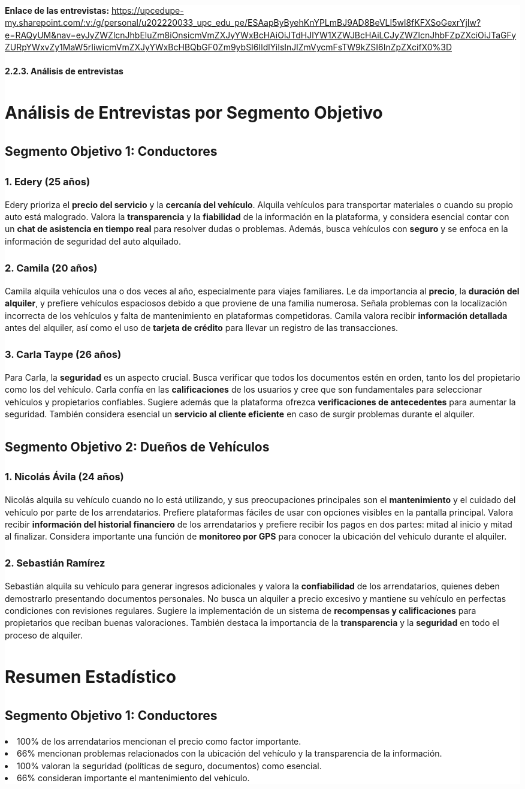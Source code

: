 **Enlace de las entrevistas:** https://upcedupe-my.sharepoint.com/:v:/g/personal/u202220033_upc_edu_pe/ESAapByByehKnYPLmBJ9AD8BeVLI5wl8fKFXSoGexrYjIw?e=RAQyUM&nav=eyJyZWZlcnJhbEluZm8iOnsicmVmZXJyYWxBcHAiOiJTdHJlYW1XZWJBcHAiLCJyZWZlcnJhbFZpZXciOiJTaGFyZURpYWxvZy1MaW5rIiwicmVmZXJyYWxBcHBQbGF0Zm9ybSI6IldlYiIsInJlZmVycmFsTW9kZSI6InZpZXcifX0%3D

#### 2.2.3. Análisis de entrevistas
<body>
    <h1>Análisis de Entrevistas por Segmento Objetivo</h1>
    <h2>Segmento Objetivo 1: Conductores</h2>
    <h3>1. Edery (25 años)</h3>
    <p>
        Edery prioriza el <strong>precio del servicio</strong> y la <strong>cercanía del vehículo</strong>. Alquila vehículos para transportar materiales o cuando su propio auto está malogrado. Valora la <strong>transparencia</strong> y la <strong>fiabilidad</strong> de la información en la plataforma, y considera esencial contar con un <strong>chat de asistencia en tiempo real</strong> para resolver dudas o problemas. Además, busca vehículos con <strong>seguro</strong> y se enfoca en la información de seguridad del auto alquilado.
    </p>
    <h3>2. Camila (20 años)</h3>
    <p>
        Camila alquila vehículos una o dos veces al año, especialmente para viajes familiares. Le da importancia al <strong>precio</strong>, la <strong>duración del alquiler</strong>, y prefiere vehículos espaciosos debido a que proviene de una familia numerosa. Señala problemas con la localización incorrecta de los vehículos y falta de mantenimiento en plataformas competidoras. Camila valora recibir <strong>información detallada</strong> antes del alquiler, así como el uso de <strong>tarjeta de crédito</strong> para llevar un registro de las transacciones.
    </p>
    <h3>3. Carla Taype (26 años)</h3>
    <p>
        Para Carla, la <strong>seguridad</strong> es un aspecto crucial. Busca verificar que todos los documentos estén en orden, tanto los del propietario como los del vehículo. Carla confía en las <strong>calificaciones</strong> de los usuarios y cree que son fundamentales para seleccionar vehículos y propietarios confiables. Sugiere además que la plataforma ofrezca <strong>verificaciones de antecedentes</strong> para aumentar la seguridad. También considera esencial un <strong>servicio al cliente eficiente</strong> en caso de surgir problemas durante el alquiler.
    </p>
    <h2>Segmento Objetivo 2: Dueños de Vehículos</h2>
    <h3>1. Nicolás Ávila (24 años)</h3>
    <p>
        Nicolás alquila su vehículo cuando no lo está utilizando, y sus preocupaciones principales son el <strong>mantenimiento</strong> y el cuidado del vehículo por parte de los arrendatarios. Prefiere plataformas fáciles de usar con opciones visibles en la pantalla principal. Valora recibir <strong>información del historial financiero</strong> de los arrendatarios y prefiere recibir los pagos en dos partes: mitad al inicio y mitad al finalizar. Considera importante una función de <strong>monitoreo por GPS</strong> para conocer la ubicación del vehículo durante el alquiler.
    </p>
    <h3>2. Sebastián Ramírez</h3>
    <p>
        Sebastián alquila su vehículo para generar ingresos adicionales y valora la <strong>confiabilidad</strong> de los arrendatarios, quienes deben demostrarlo presentando documentos personales. No busca un alquiler a precio excesivo y mantiene su vehículo en perfectas condiciones con revisiones regulares. Sugiere la implementación de un sistema de <strong>recompensas y calificaciones</strong> para propietarios que reciban buenas valoraciones. También destaca la importancia de la <strong>transparencia</strong> y la <strong>seguridad</strong> en todo el proceso de alquiler.
    </p>
    </body>
    <body>
	<h1>Resumen Estadístico</h1> 
	    <h2>Segmento Objetivo 1: Conductores</h2>
	    <li>100% de los arrendatarios mencionan el precio como factor importante.</li>
           <li>66% mencionan problemas relacionados con la ubicación del vehículo y la transparencia de la información.</li>
           <li>100% valoran la seguridad (políticas de seguro, documentos) como esencial.</li>
           <li>66% consideran importante el mantenimiento del vehículo.</li> 